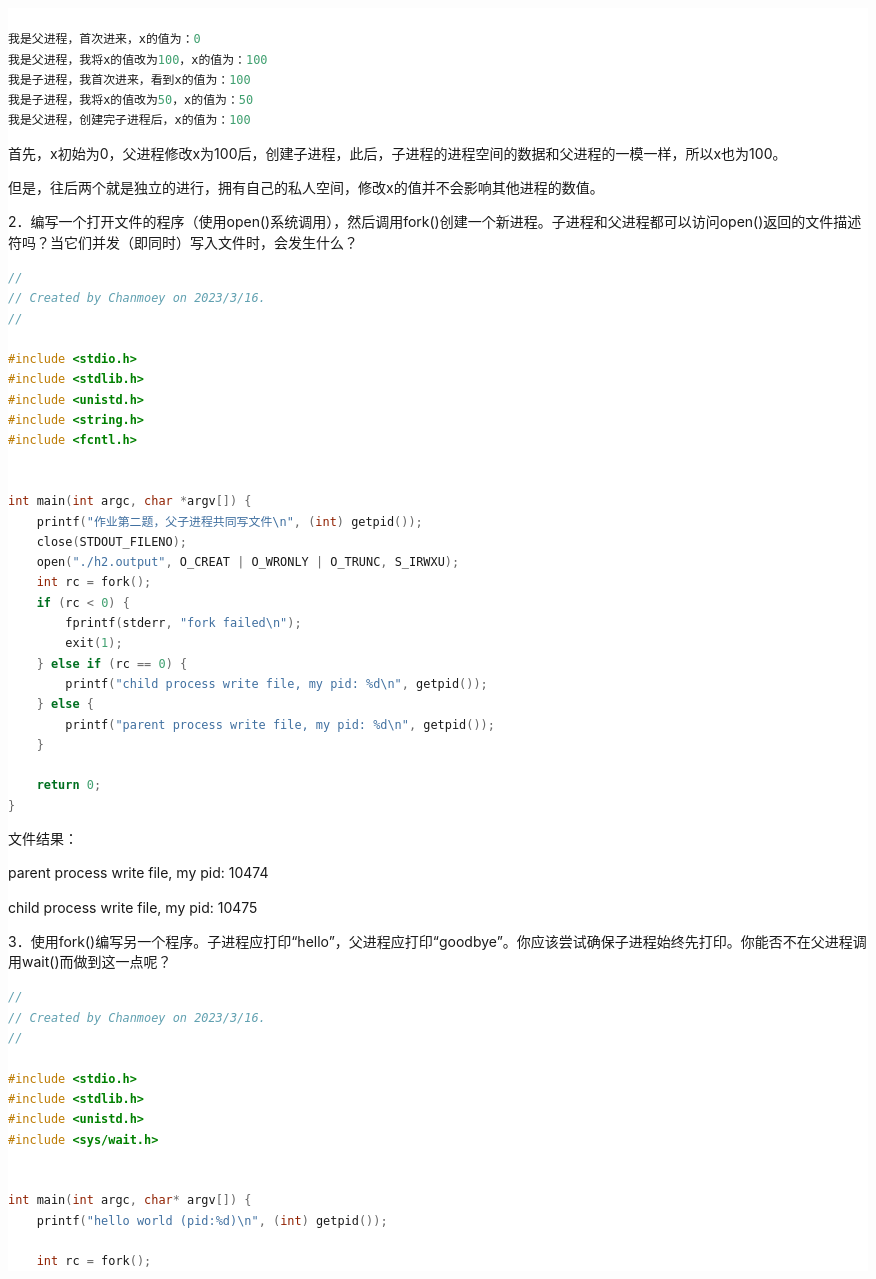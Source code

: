 ```c

我是父进程，首次进来，x的值为：0
我是父进程，我将x的值改为100，x的值为：100
我是子进程，我首次进来，看到x的值为：100
我是子进程，我将x的值改为50，x的值为：50
我是父进程，创建完子进程后，x的值为：100
```

首先，x初始为0，父进程修改x为100后，创建子进程，此后，子进程的进程空间的数据和父进程的一模一样，所以x也为100。

但是，往后两个就是独立的进行，拥有自己的私人空间，修改x的值并不会影响其他进程的数值。

2．编写一个打开文件的程序（使用open()系统调用），然后调用fork()创建一个新进程。子进程和父进程都可以访问open()返回的文件描述符吗？当它们并发（即同时）写入文件时，会发生什么？

```c
//
// Created by Chanmoey on 2023/3/16.
//

#include <stdio.h>
#include <stdlib.h>
#include <unistd.h>
#include <string.h>
#include <fcntl.h>


int main(int argc, char *argv[]) {
    printf("作业第二题，父子进程共同写文件\n", (int) getpid());
    close(STDOUT_FILENO);
    open("./h2.output", O_CREAT | O_WRONLY | O_TRUNC, S_IRWXU);
    int rc = fork();
    if (rc < 0) {
        fprintf(stderr, "fork failed\n");
        exit(1);
    } else if (rc == 0) {
        printf("child process write file, my pid: %d\n", getpid());
    } else {
        printf("parent process write file, my pid: %d\n", getpid());
    }

    return 0;
}
```

文件结果：

parent process write file, my pid: 10474

child process write file, my pid: 10475

3．使用fork()编写另一个程序。子进程应打印“hello”，父进程应打印“goodbye”。你应该尝试确保子进程始终先打印。你能否不在父进程调用wait()而做到这一点呢？

```c
//
// Created by Chanmoey on 2023/3/16.
//

#include <stdio.h>
#include <stdlib.h>
#include <unistd.h>
#include <sys/wait.h>


int main(int argc, char* argv[]) {
    printf("hello world (pid:%d)\n", (int) getpid());

    int rc = fork();

```